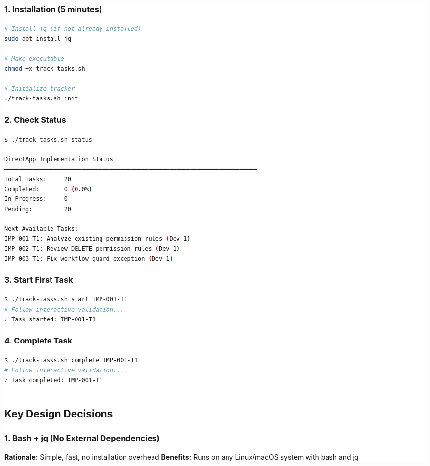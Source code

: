 ### 1. Installation (5 minutes)
```bash
# Install jq (if not already installed)
sudo apt install jq

# Make executable
chmod +x track-tasks.sh

# Initialize tracker
./track-tasks.sh init
```

### 2. Check Status
```bash
$ ./track-tasks.sh status

DirectApp Implementation Status
━━━━━━━━━━━━━━━━━━━━━━━━━━━━━━━━━━━━━━━━━━━━━━━━━━━━━━━━━━━━━━━━━━━━━━━━
Total Tasks:     20
Completed:       0 (0.0%)
In Progress:     0
Pending:         20

Next Available Tasks:
IMP-001-T1: Analyze existing permission rules (Dev 1)
IMP-002-T1: Review DELETE permission rules (Dev 1)
IMP-003-T1: Fix workflow-guard exception (Dev 1)
```

### 3. Start First Task
```bash
$ ./track-tasks.sh start IMP-001-T1
# Follow interactive validation...
✓ Task started: IMP-001-T1
```

### 4. Complete Task
```bash
$ ./track-tasks.sh complete IMP-001-T1
# Follow interactive validation...
✓ Task completed: IMP-001-T1
```

---

## Key Design Decisions

### 1. Bash + jq (No External Dependencies)
**Rationale:** Simple, fast, no installation overhead
**Benefits:** Runs on any Linux/macOS system with bash and jq
